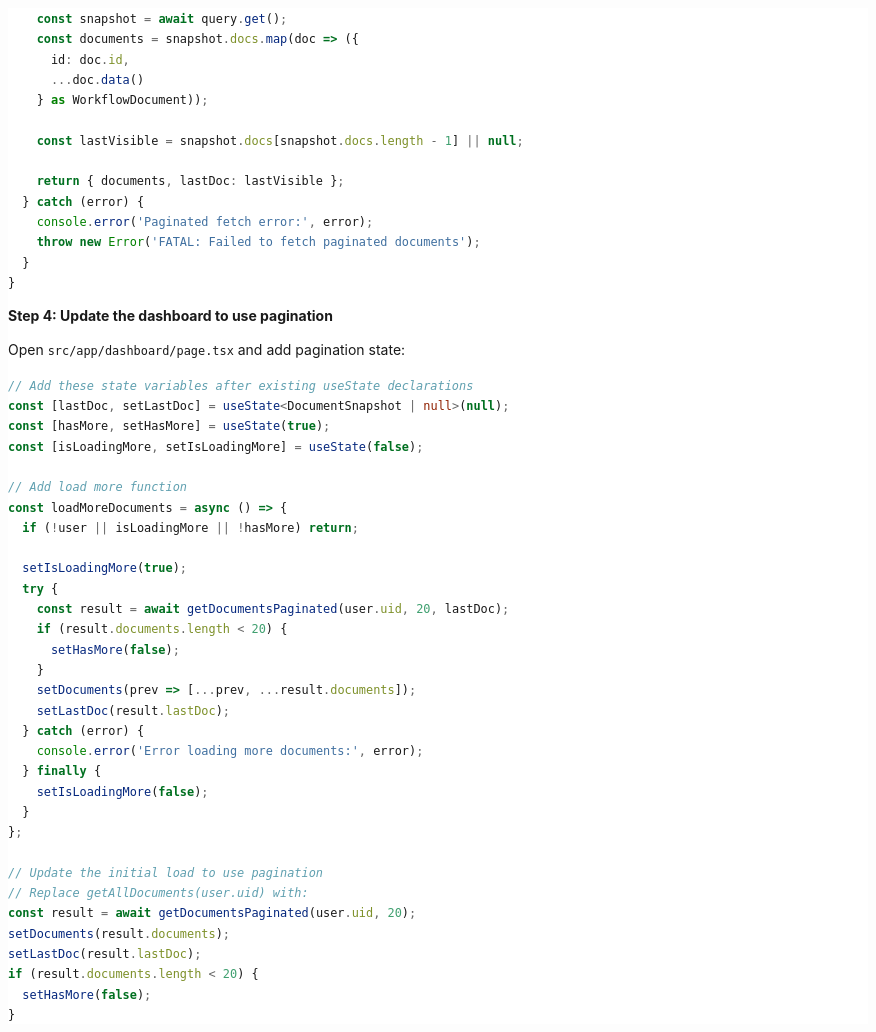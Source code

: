 ```typescript
    const snapshot = await query.get();
    const documents = snapshot.docs.map(doc => ({
      id: doc.id,
      ...doc.data()
    } as WorkflowDocument));
    
    const lastVisible = snapshot.docs[snapshot.docs.length - 1] || null;
    
    return { documents, lastDoc: lastVisible };
  } catch (error) {
    console.error('Paginated fetch error:', error);
    throw new Error('FATAL: Failed to fetch paginated documents');
  }
}
```

**Step 4: Update the dashboard to use pagination**

Open `src/app/dashboard/page.tsx` and add pagination state:
```typescript
// Add these state variables after existing useState declarations
const [lastDoc, setLastDoc] = useState<DocumentSnapshot | null>(null);
const [hasMore, setHasMore] = useState(true);
const [isLoadingMore, setIsLoadingMore] = useState(false);

// Add load more function
const loadMoreDocuments = async () => {
  if (!user || isLoadingMore || !hasMore) return;
  
  setIsLoadingMore(true);
  try {
    const result = await getDocumentsPaginated(user.uid, 20, lastDoc);
    if (result.documents.length < 20) {
      setHasMore(false);
    }
    setDocuments(prev => [...prev, ...result.documents]);
    setLastDoc(result.lastDoc);
  } catch (error) {
    console.error('Error loading more documents:', error);
  } finally {
    setIsLoadingMore(false);
  }
};

// Update the initial load to use pagination
// Replace getAllDocuments(user.uid) with:
const result = await getDocumentsPaginated(user.uid, 20);
setDocuments(result.documents);
setLastDoc(result.lastDoc);
if (result.documents.length < 20) {
  setHasMore(false);
}
```
